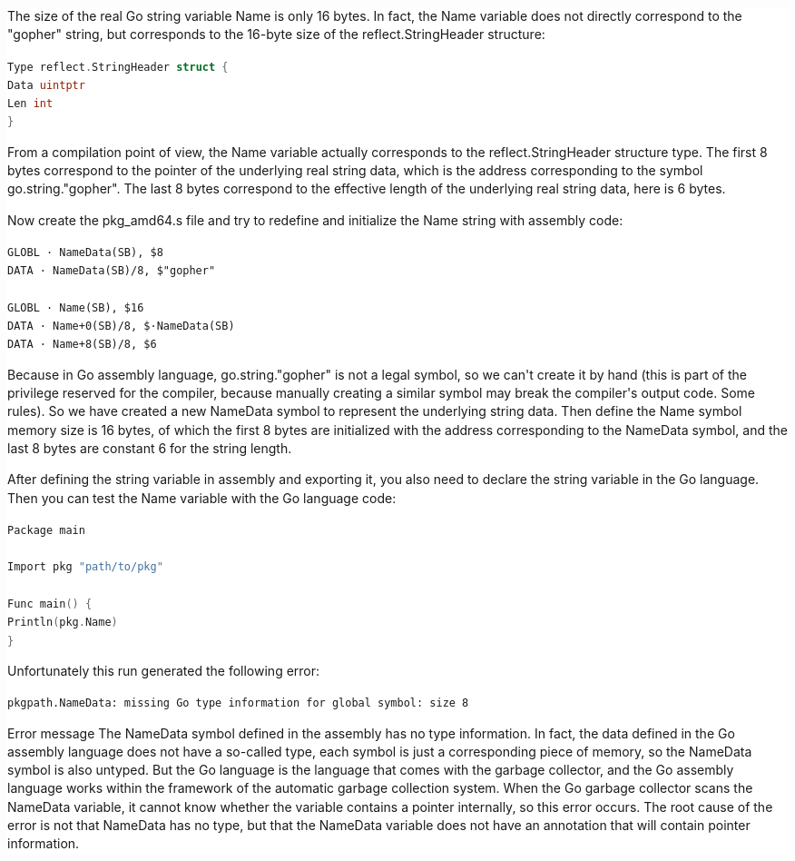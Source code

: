 The size of the real Go string variable Name is only 16 bytes. In fact, the Name variable does not directly correspond to the "gopher" string, but corresponds to the 16-byte size of the reflect.StringHeader structure:

```go
Type reflect.StringHeader struct {
Data uintptr
Len int
}
```

From a compilation point of view, the Name variable actually corresponds to the reflect.StringHeader structure type. The first 8 bytes correspond to the pointer of the underlying real string data, which is the address corresponding to the symbol go.string."gopher". The last 8 bytes correspond to the effective length of the underlying real string data, here is 6 bytes.

Now create the pkg_amd64.s file and try to redefine and initialize the Name string with assembly code:

```
GLOBL · NameData(SB), $8
DATA · NameData(SB)/8, $"gopher"

GLOBL · Name(SB), $16
DATA · Name+0(SB)/8, $·NameData(SB)
DATA · Name+8(SB)/8, $6
```

Because in Go assembly language, go.string."gopher" is not a legal symbol, so we can't create it by hand (this is part of the privilege reserved for the compiler, because manually creating a similar symbol may break the compiler's output code. Some rules). So we have created a new NameData symbol to represent the underlying string data. Then define the Name symbol memory size is 16 bytes, of which the first 8 bytes are initialized with the address corresponding to the NameData symbol, and the last 8 bytes are constant 6 for the string length.

After defining the string variable in assembly and exporting it, you also need to declare the string variable in the Go language. Then you can test the Name variable with the Go language code:

```go
Package main

Import pkg "path/to/pkg"

Func main() {
Println(pkg.Name)
}
```

Unfortunately this run generated the following error:

```
pkgpath.NameData: missing Go type information for global symbol: size 8
```

Error message The NameData symbol defined in the assembly has no type information. In fact, the data defined in the Go assembly language does not have a so-called type, each symbol is just a corresponding piece of memory, so the NameData symbol is also untyped. But the Go language is the language that comes with the garbage collector, and the Go assembly language works within the framework of the automatic garbage collection system. When the Go garbage collector scans the NameData variable, it cannot know whether the variable contains a pointer internally, so this error occurs. The root cause of the error is not that NameData has no type, but that the NameData variable does not have an annotation that will contain pointer information.
